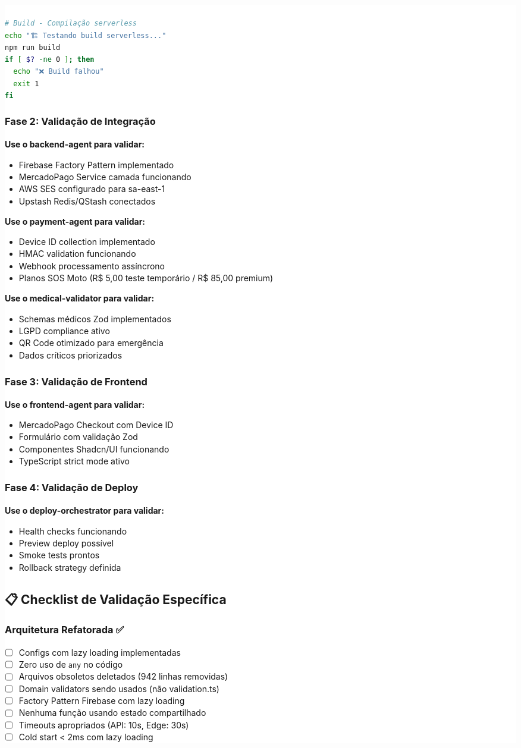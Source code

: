 ```bash

# Build - Compilação serverless
echo "🏗️ Testando build serverless..."
npm run build
if [ $? -ne 0 ]; then
  echo "❌ Build falhou"
  exit 1
fi
```

### **Fase 2: Validação de Integração**

**Use o backend-agent para validar:**
- Firebase Factory Pattern implementado
- MercadoPago Service camada funcionando
- AWS SES configurado para sa-east-1
- Upstash Redis/QStash conectados

**Use o payment-agent para validar:**
- Device ID collection implementado
- HMAC validation funcionando  
- Webhook processamento assíncrono
- Planos SOS Moto (R$ 5,00 teste temporário / R$ 85,00 premium)

**Use o medical-validator para validar:**
- Schemas médicos Zod implementados
- LGPD compliance ativo
- QR Code otimizado para emergência
- Dados críticos priorizados

### **Fase 3: Validação de Frontend**

**Use o frontend-agent para validar:**
- MercadoPago Checkout com Device ID
- Formulário com validação Zod
- Componentes Shadcn/UI funcionando
- TypeScript strict mode ativo

### **Fase 4: Validação de Deploy**

**Use o deploy-orchestrator para validar:**
- Health checks funcionando
- Preview deploy possível
- Smoke tests prontos
- Rollback strategy definida

## 📋 Checklist de Validação Específica

### **Arquitetura Refatorada ✅**
- [ ] Configs com lazy loading implementadas
- [ ] Zero uso de `any` no código
- [ ] Arquivos obsoletos deletados (942 linhas removidas)
- [ ] Domain validators sendo usados (não validation.ts)
- [ ] Factory Pattern Firebase com lazy loading
- [ ] Nenhuma função usando estado compartilhado
- [ ] Timeouts apropriados (API: 10s, Edge: 30s)
- [ ] Cold start < 2ms com lazy loading

